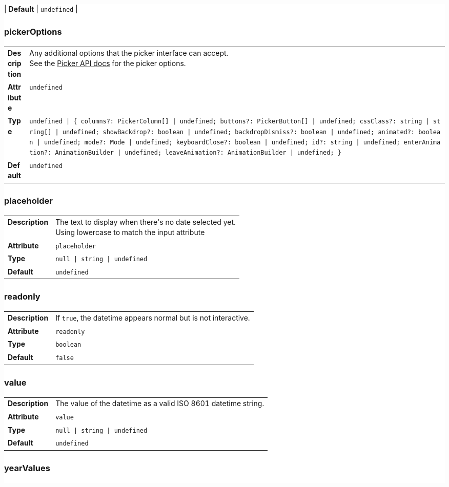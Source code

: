 | **Default**     | `undefined`                                                                                                                                                                                                                                                                                                                                                                                                                                                          |

### pickerOptions

|                 |                                                                                                                                                                                                                                                                                                                                                                                                                                                      |
| --------------- | ---------------------------------------------------------------------------------------------------------------------------------------------------------------------------------------------------------------------------------------------------------------------------------------------------------------------------------------------------------------------------------------------------------------------------------------------------- |
| **Description** | Any additional options that the picker interface can accept.<br />See the [Picker API docs](picker.md) for the picker options.                                                                                                                                                                                                                                                                                                                       |
| **Attribute**   | `undefined`                                                                                                                                                                                                                                                                                                                                                                                                                                          |
| **Type**        | `undefined \| { columns?: PickerColumn[] \| undefined; buttons?: PickerButton[] \| undefined; cssClass?: string \| string[] \| undefined; showBackdrop?: boolean \| undefined; backdropDismiss?: boolean \| undefined; animated?: boolean \| undefined; mode?: Mode \| undefined; keyboardClose?: boolean \| undefined; id?: string \| undefined; enterAnimation?: AnimationBuilder \| undefined; leaveAnimation?: AnimationBuilder \| undefined; }` |
| **Default**     | `undefined`                                                                                                                                                                                                                                                                                                                                                                                                                                          |

### placeholder

|                 |                                                                                                          |
| --------------- | -------------------------------------------------------------------------------------------------------- |
| **Description** | The text to display when there's no date selected yet.<br />Using lowercase to match the input attribute |
| **Attribute**   | `placeholder`                                                                                            |
| **Type**        | `null \| string \| undefined`                                                                            |
| **Default**     | `undefined`                                                                                              |

### readonly

|                 |                                                                |
| --------------- | -------------------------------------------------------------- |
| **Description** | If `true`, the datetime appears normal but is not interactive. |
| **Attribute**   | `readonly`                                                     |
| **Type**        | `boolean`                                                      |
| **Default**     | `false`                                                        |

### value

|                 |                                                                |
| --------------- | -------------------------------------------------------------- |
| **Description** | The value of the datetime as a valid ISO 8601 datetime string. |
| **Attribute**   | `value`                                                        |
| **Type**        | `null \| string \| undefined`                                  |
| **Default**     | `undefined`                                                    |

### yearValues

|                 |                                                                                                                                                                                                                                                                                                                                                                                                                                               |
| --------------- | --------------------------------------------------------------------------------------------------------------------------------------------------------------------------------------------------------------------------------------------------------------------------------------------------------------------------------------------------------------------------------------------------------------------------------------------- |